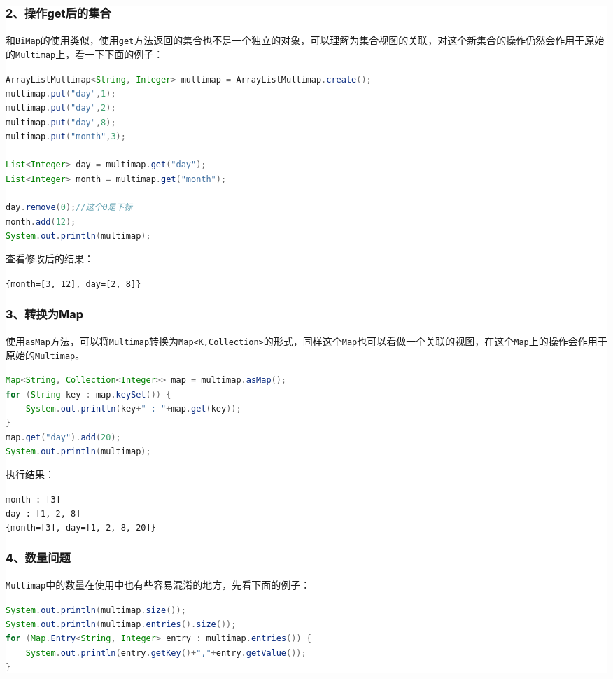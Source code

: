 ### 2、操作get后的集合

和`BiMap`的使用类似，使用`get`方法返回的集合也不是一个独立的对象，可以理解为集合视图的关联，对这个新集合的操作仍然会作用于原始的`Multimap`上，看一下下面的例子：

```java
ArrayListMultimap<String, Integer> multimap = ArrayListMultimap.create();
multimap.put("day",1);
multimap.put("day",2);
multimap.put("day",8);
multimap.put("month",3);

List<Integer> day = multimap.get("day");
List<Integer> month = multimap.get("month");

day.remove(0);//这个0是下标
month.add(12);
System.out.println(multimap);
```

查看修改后的结果：

```properties
{month=[3, 12], day=[2, 8]}
```

### 3、转换为Map

使用`asMap`方法，可以将`Multimap`转换为`Map<K,Collection>`的形式，同样这个`Map`也可以看做一个关联的视图，在这个`Map`上的操作会作用于原始的`Multimap`。

```java
Map<String, Collection<Integer>> map = multimap.asMap();
for (String key : map.keySet()) {
    System.out.println(key+" : "+map.get(key));
}
map.get("day").add(20);
System.out.println(multimap);
```

执行结果：

```properties
month : [3]
day : [1, 2, 8]
{month=[3], day=[1, 2, 8, 20]}
```

### 4、数量问题

`Multimap`中的数量在使用中也有些容易混淆的地方，先看下面的例子：

```java
System.out.println(multimap.size());
System.out.println(multimap.entries().size());
for (Map.Entry<String, Integer> entry : multimap.entries()) {
    System.out.println(entry.getKey()+","+entry.getValue());
}
```
